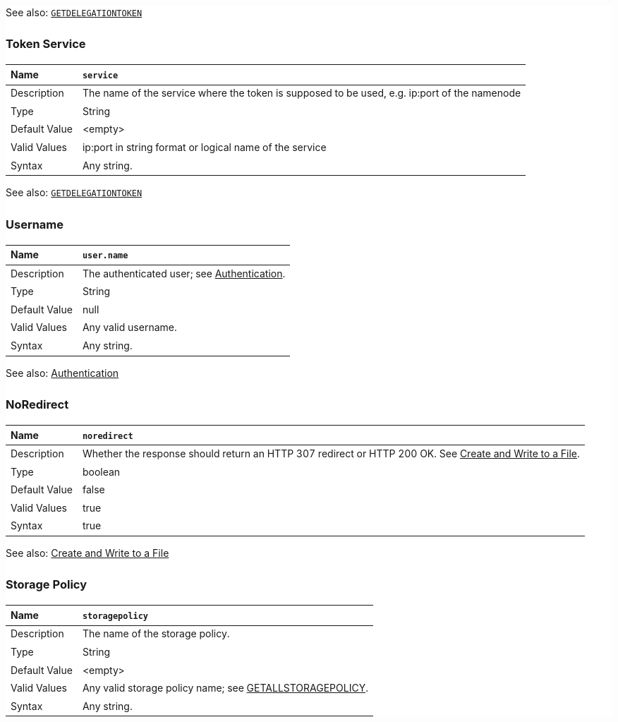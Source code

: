See also: [`GETDELEGATIONTOKEN`](#Get_Delegation_Token)

### Token Service

| Name | `service` |
|:---- |:---- |
| Description | The name of the service where the token is supposed to be used, e.g. ip:port of the namenode |
| Type | String |
| Default Value | \<empty\> |
| Valid Values | ip:port in string format or logical name of the service |
| Syntax | Any string. |

See also: [`GETDELEGATIONTOKEN`](#Get_Delegation_Token)

### Username

| Name | `user.name` |
|:---- |:---- |
| Description | The authenticated user; see [Authentication](#Authentication). |
| Type | String |
| Default Value | null |
| Valid Values | Any valid username. |
| Syntax | Any string. |

See also: [Authentication](#Authentication)

### NoRedirect

| Name | `noredirect` |
|:---- |:---- |
| Description | Whether the response should return an HTTP 307 redirect or HTTP 200 OK. See [Create and Write to a File](#Create_and_Write_to_a_File). |
| Type | boolean |
| Default Value | false |
| Valid Values | true |
| Syntax | true |

See also: [Create and Write to a File](#Create_and_Write_to_a_File)

### Storage Policy

| Name | `storagepolicy` |
|:---- |:---- |
| Description | The name of the storage policy. |
| Type | String |
| Default Value | \<empty\> |
| Valid Values | Any valid storage policy name; see [GETALLSTORAGEPOLICY](#Get_all_Storage_Policies).  |
| Syntax | Any string. |
